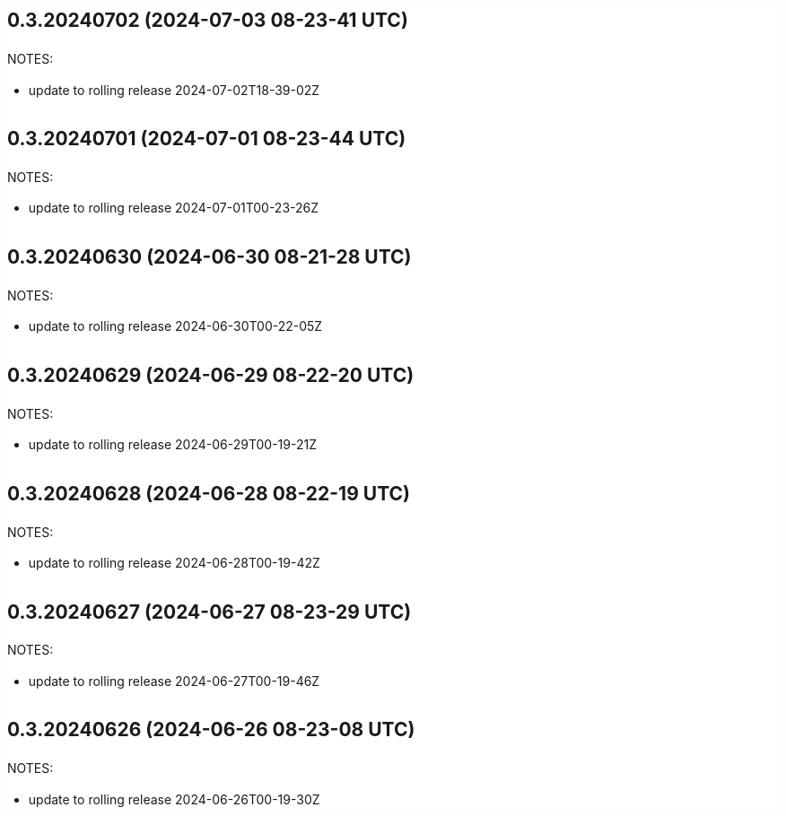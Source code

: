 



## 0.3.20240702 (2024-07-03 08-23-41 UTC)
NOTES:

* update to rolling release 2024-07-02T18-39-02Z





## 0.3.20240701 (2024-07-01 08-23-44 UTC)
NOTES:

* update to rolling release 2024-07-01T00-23-26Z





## 0.3.20240630 (2024-06-30 08-21-28 UTC)
NOTES:

* update to rolling release 2024-06-30T00-22-05Z





## 0.3.20240629 (2024-06-29 08-22-20 UTC)
NOTES:

* update to rolling release 2024-06-29T00-19-21Z





## 0.3.20240628 (2024-06-28 08-22-19 UTC)
NOTES:

* update to rolling release 2024-06-28T00-19-42Z





## 0.3.20240627 (2024-06-27 08-23-29 UTC)
NOTES:

* update to rolling release 2024-06-27T00-19-46Z





## 0.3.20240626 (2024-06-26 08-23-08 UTC)
NOTES:

* update to rolling release 2024-06-26T00-19-30Z

